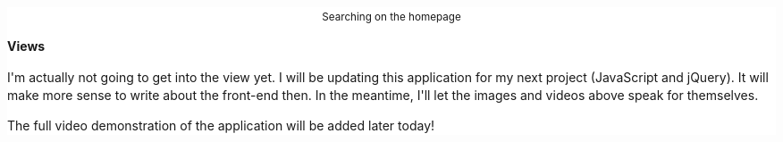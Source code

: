 <figure style="margin: 0 auto;text-align:center;">
  <video controls="" autoplay="" name="media" style="max-width: 100%;">
    <source src="http://bjcantlupe.com/img/flash-cards-search-example.mp4" type="video/mp4">
  </video>
  <figcaption><small>Searching on the homepage</small></figcaption>
</figure>

**Views**

I'm actually not going to get into the view yet. I will be updating this application for my next project (JavaScript and jQuery). It will make more sense to write about the front-end then. In the meantime, I'll let the images and videos above speak for themselves.

The full video demonstration of the application will be added later today!
